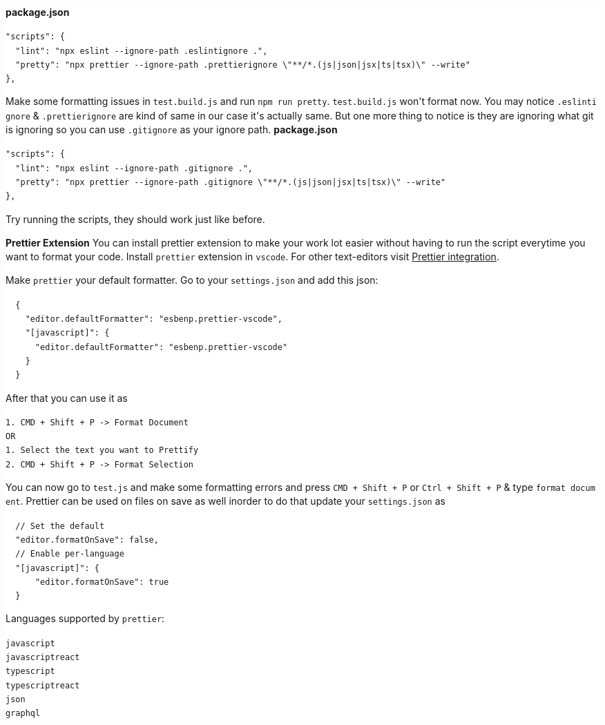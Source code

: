 **package.json**
```
"scripts": {
  "lint": "npx eslint --ignore-path .eslintignore .",
  "pretty": "npx prettier --ignore-path .prettierignore \"**/*.(js|json|jsx|ts|tsx)\" --write"
},
```

Make some formatting issues in `test.build.js` and run `npm run pretty`. `test.build.js` won't format now. You may notice `.eslintignore` & `.prettierignore` are kind of same in our case it's actually same. But one more thing to notice is they are ignoring what git is ignoring so you can use `.gitignore` as your ignore path.
**package.json**
```
"scripts": {
  "lint": "npx eslint --ignore-path .gitignore .",
  "pretty": "npx prettier --ignore-path .gitignore \"**/*.(js|json|jsx|ts|tsx)\" --write"
},
```
Try running the scripts, they should work just like before.

**Prettier Extension**
You can install prettier extension to make your work lot easier without having to run the script everytime you want to format your code.
Install `prettier` extension in `vscode`. For other text-editors visit [Prettier integration](https://prettier.io/docs/en/editors.html).

Make `prettier` your default formatter. Go to your `settings.json` and add this json:
```
  {
    "editor.defaultFormatter": "esbenp.prettier-vscode",
    "[javascript]": {
      "editor.defaultFormatter": "esbenp.prettier-vscode"
    }
  }
```
After that you can use it as 
```
1. CMD + Shift + P -> Format Document
OR
1. Select the text you want to Prettify
2. CMD + Shift + P -> Format Selection
```
You can now go to `test.js` and make some formatting errors and press `CMD + Shift + P` or `Ctrl + Shift + P` & type `format document`.
Prettier can be used on files on save as well inorder to do that update your `settings.json` as
```
  // Set the default
  "editor.formatOnSave": false,
  // Enable per-language
  "[javascript]": {
      "editor.formatOnSave": true
  }
```
Languages supported by `prettier`: 
```
javascript
javascriptreact
typescript
typescriptreact
json
graphql
```
